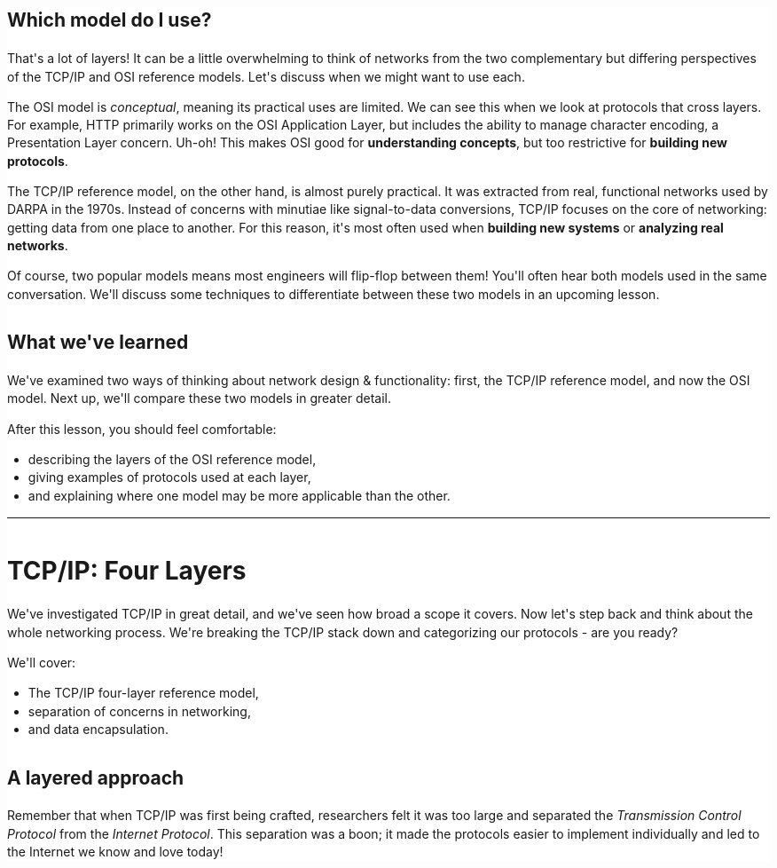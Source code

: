 ## Which model do I use?

That's a lot of layers! It can be a little overwhelming to think of networks
from the two complementary but differing perspectives of the TCP/IP and OSI
reference models. Let's discuss when we might want to use each.

The OSI model is _conceptual_, meaning its practical uses are limited. We can
see this when we look at protocols that cross layers. For example, HTTP
primarily works on the OSI Application Layer, but includes the ability to manage
character encoding, a Presentation Layer concern. Uh-oh! This makes OSI good for
**understanding concepts**, but too restrictive for **building new protocols**.

The TCP/IP reference model, on the other hand, is almost purely practical.  It
was extracted from real, functional networks used by DARPA in the 1970s. Instead
of concerns with minutiae like signal-to-data conversions, TCP/IP focuses on the
core of networking: getting data from one place to another. For this reason,
it's most often used when **building new systems** or **analyzing real
networks**.

Of course, two popular models means most engineers will flip-flop between them!
You'll often hear both models used in the same conversation. We'll discuss some
techniques to differentiate between these two models in an upcoming lesson.

## What we've learned

We've examined two ways of thinking about network design & functionality: first,
the TCP/IP reference model, and now the OSI model. Next up, we'll compare these
two models in greater detail.

After this lesson, you should feel comfortable:

- describing the layers of the OSI reference model,
- giving examples of protocols used at each layer,
- and explaining where one model may be more applicable than the other.

[1]: https://www.iso.org/home.html
[2]: https://standards.iso.org/ittf/PubliclyAvailableStandards/index.html

________________________________________________________________________________
# TCP/IP: Four Layers

We've investigated TCP/IP in great detail, and we've seen how broad a scope it
covers. Now let's step back and think about the whole networking process. We're
breaking the TCP/IP stack down and categorizing our protocols - are you ready?

We'll cover:

- The TCP/IP four-layer reference model,
- separation of concerns in networking,
- and data encapsulation.

## A layered approach

Remember that when TCP/IP was first being crafted, researchers felt it was too
large and separated the _Transmission Control Protocol_ from the _Internet
Protocol_. This separation was a boon; it made the protocols easier to implement
individually and led to the Internet we know and love today!


[1]: https://tools.ietf.org/html/rfc1122
[2]: https://en.wikipedia.org/wiki/Turtles_all_the_way_down
[1]: https://en.wikipedia.org/wiki/DARPA
[2]: https://www.npr.org/sections/krulwich/2012/09/17/161096233/which-is-greater-the-number-of-sand-grains-on-earth-or-stars-in-the-sky
[3]: https://en.wikipedia.org/wiki/IPv6#Address_representation
[1]: https://en.wikipedia.org/wiki/Elizabeth_J._Feinler
[2]: https://www.gsa.gov/
[3]: https://www.icann.org/
[4]: https://dnsimple.com/
[5]: https://howdns.works/ep1/
[1]: https://tools.ietf.org/html/rfc793.html#page-15
[2]: https://tools.ietf.org/html/rfc793.html#page-23
[3]: https://en.wikipedia.org/wiki/Transmission_Control_Protocol#Protocol_operation
[official website]: https://www.wireshark.org/
[page of sample capture]: https://wiki.wireshark.org/SampleCaptures